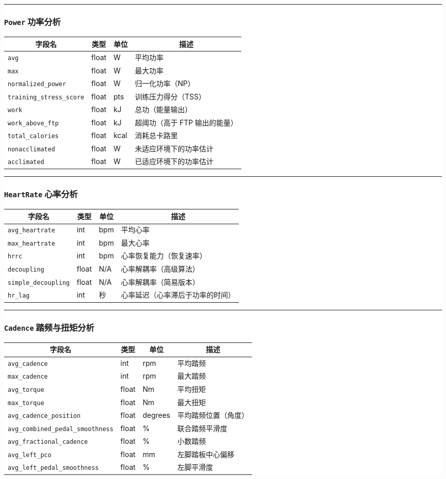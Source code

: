 

------

### `Power` 功率分析

| 字段名                  | 类型  | 单位 | 描述                          |
| ----------------------- | ----- | ---- | ----------------------------- |
| `avg`                   | float | W    | 平均功率                      |
| `max`                   | float | W    | 最大功率                      |
| `normalized_power`      | float | W    | 归一化功率（NP）              |
| `training_stress_score` | float | pts  | 训练压力得分（TSS）           |
| `work`                  | float | kJ   | 总功（能量输出）              |
| `work_above_ftp`        | float | kJ   | 超阈功（高于 FTP 输出的能量） |
| `total_calories`        | float | kcal | 消耗总卡路里                  |
| `nonacclimated`         | float | W    | 未适应环境下的功率估计        |
| `acclimated`            | float | W    | 已适应环境下的功率估计        |



------

### `HeartRate` 心率分析

| 字段名              | 类型  | 单位 | 描述                             |
| ------------------- | ----- | ---- | -------------------------------- |
| `avg_heartrate`     | int   | bpm  | 平均心率                         |
| `max_heartrate`     | int   | bpm  | 最大心率                         |
| `hrrc`              | int   | bpm  | 心率恢复能力（恢复速率）         |
| `decoupling`        | float | N/A  | 心率解耦率（高级算法）           |
| `simple_decoupling` | float | N/A  | 心率解耦率（简易版本）           |
| `hr_lag`            | int   | 秒   | 心率延迟（心率滞后于功率的时间） |



------

### `Cadence` 踏频与扭矩分析

| 字段名                           | 类型  | 单位    | 描述                 |
| -------------------------------- | ----- | ------- | -------------------- |
| `avg_cadence`                    | int   | rpm     | 平均踏频             |
| `max_cadence`                    | int   | rpm     | 最大踏频             |
| `avg_torque`                     | float | Nm      | 平均扭矩             |
| `max_torque`                     | float | Nm      | 最大扭矩             |
| `avg_cadence_position`           | float | degrees | 平均踏频位置（角度） |
| `avg_combined_pedal_smoothness`  | float | %       | 联合踏频平滑度       |
| `avg_fractional_cadence`         | float | %       | 小数踏频             |
| `avg_left_pco`                   | float | mm      | 左脚踏板中心偏移     |
| `avg_left_pedal_smoothness`      | float | %       | 左脚平滑度           |